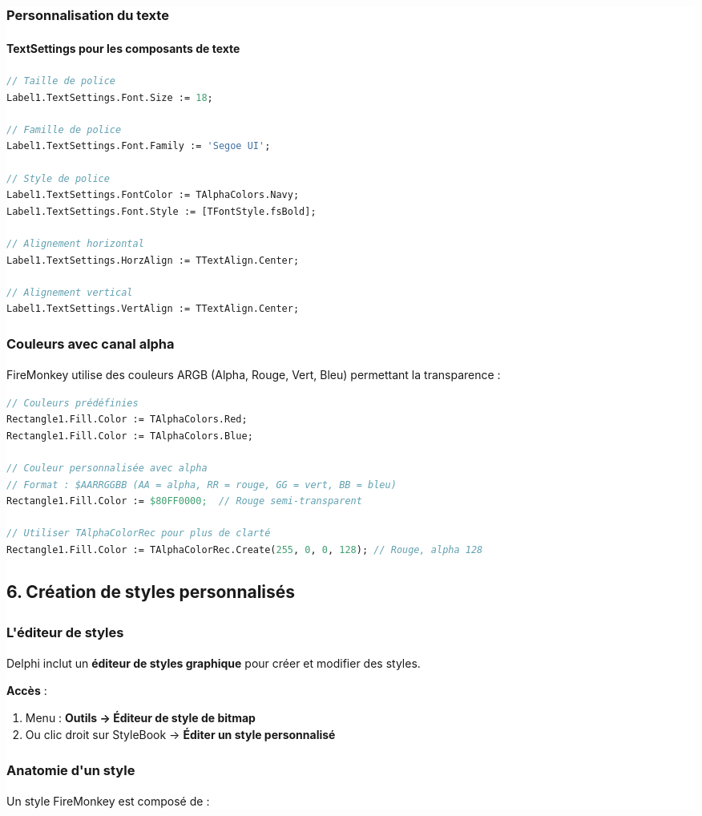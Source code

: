### Personnalisation du texte

#### TextSettings pour les composants de texte

```pascal
// Taille de police
Label1.TextSettings.Font.Size := 18;

// Famille de police
Label1.TextSettings.Font.Family := 'Segoe UI';

// Style de police
Label1.TextSettings.FontColor := TAlphaColors.Navy;
Label1.TextSettings.Font.Style := [TFontStyle.fsBold];

// Alignement horizontal
Label1.TextSettings.HorzAlign := TTextAlign.Center;

// Alignement vertical
Label1.TextSettings.VertAlign := TTextAlign.Center;
```

### Couleurs avec canal alpha

FireMonkey utilise des couleurs ARGB (Alpha, Rouge, Vert, Bleu) permettant la transparence :

```pascal
// Couleurs prédéfinies
Rectangle1.Fill.Color := TAlphaColors.Red;
Rectangle1.Fill.Color := TAlphaColors.Blue;

// Couleur personnalisée avec alpha
// Format : $AARRGGBB (AA = alpha, RR = rouge, GG = vert, BB = bleu)
Rectangle1.Fill.Color := $80FF0000;  // Rouge semi-transparent

// Utiliser TAlphaColorRec pour plus de clarté
Rectangle1.Fill.Color := TAlphaColorRec.Create(255, 0, 0, 128); // Rouge, alpha 128
```

## 6. Création de styles personnalisés

### L'éditeur de styles

Delphi inclut un **éditeur de styles graphique** pour créer et modifier des styles.

**Accès** :
1. Menu : **Outils → Éditeur de style de bitmap**
2. Ou clic droit sur StyleBook → **Éditer un style personnalisé**

### Anatomie d'un style

Un style FireMonkey est composé de :
